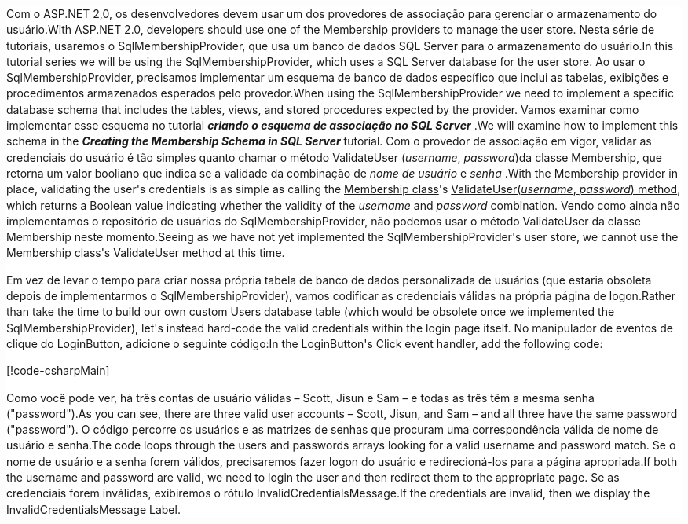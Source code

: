 <span data-ttu-id="2141a-281">Com o ASP.NET 2,0, os desenvolvedores devem usar um dos provedores de associação para gerenciar o armazenamento do usuário.</span><span class="sxs-lookup"><span data-stu-id="2141a-281">With ASP.NET 2.0, developers should use one of the Membership providers to manage the user store.</span></span> <span data-ttu-id="2141a-282">Nesta série de tutoriais, usaremos o SqlMembershipProvider, que usa um banco de dados SQL Server para o armazenamento do usuário.</span><span class="sxs-lookup"><span data-stu-id="2141a-282">In this tutorial series we will be using the SqlMembershipProvider, which uses a SQL Server database for the user store.</span></span> <span data-ttu-id="2141a-283">Ao usar o SqlMembershipProvider, precisamos implementar um esquema de banco de dados específico que inclui as tabelas, exibições e procedimentos armazenados esperados pelo provedor.</span><span class="sxs-lookup"><span data-stu-id="2141a-283">When using the SqlMembershipProvider we need to implement a specific database schema that includes the tables, views, and stored procedures expected by the provider.</span></span> <span data-ttu-id="2141a-284">Vamos examinar como implementar esse esquema no tutorial ***criando o esquema de associação no SQL Server*** .</span><span class="sxs-lookup"><span data-stu-id="2141a-284">We will examine how to implement this schema in the ***Creating the Membership Schema in SQL Server*** tutorial.</span></span> <span data-ttu-id="2141a-285">Com o provedor de associação em vigor, validar as credenciais do usuário é tão simples quanto chamar o [método ValidateUser (*username*, *password*)](https://msdn.microsoft.com/library/system.web.security.membership.validateuser.aspx)da [classe Membership](https://msdn.microsoft.com/library/system.web.security.membership.aspx), que retorna um valor booliano que indica se a validade da combinação de *nome de usuário* e *senha* .</span><span class="sxs-lookup"><span data-stu-id="2141a-285">With the Membership provider in place, validating the user's credentials is as simple as calling the [Membership class](https://msdn.microsoft.com/library/system.web.security.membership.aspx)'s [ValidateUser(*username*, *password*) method](https://msdn.microsoft.com/library/system.web.security.membership.validateuser.aspx), which returns a Boolean value indicating whether the validity of the *username* and *password* combination.</span></span> <span data-ttu-id="2141a-286">Vendo como ainda não implementamos o repositório de usuários do SqlMembershipProvider, não podemos usar o método ValidateUser da classe Membership neste momento.</span><span class="sxs-lookup"><span data-stu-id="2141a-286">Seeing as we have not yet implemented the SqlMembershipProvider's user store, we cannot use the Membership class's ValidateUser method at this time.</span></span>

<span data-ttu-id="2141a-287">Em vez de levar o tempo para criar nossa própria tabela de banco de dados personalizada de usuários (que estaria obsoleta depois de implementarmos o SqlMembershipProvider), vamos codificar as credenciais válidas na própria página de logon.</span><span class="sxs-lookup"><span data-stu-id="2141a-287">Rather than take the time to build our own custom Users database table (which would be obsolete once we implemented the SqlMembershipProvider), let's instead hard-code the valid credentials within the login page itself.</span></span> <span data-ttu-id="2141a-288">No manipulador de eventos de clique do LoginButton, adicione o seguinte código:</span><span class="sxs-lookup"><span data-stu-id="2141a-288">In the LoginButton's Click event handler, add the following code:</span></span>

[!code-csharp[Main](an-overview-of-forms-authentication-cs/samples/sample5.cs)]

<span data-ttu-id="2141a-289">Como você pode ver, há três contas de usuário válidas – Scott, Jisun e Sam – e todas as três têm a mesma senha ("password").</span><span class="sxs-lookup"><span data-stu-id="2141a-289">As you can see, there are three valid user accounts – Scott, Jisun, and Sam – and all three have the same password ("password").</span></span> <span data-ttu-id="2141a-290">O código percorre os usuários e as matrizes de senhas que procuram uma correspondência válida de nome de usuário e senha.</span><span class="sxs-lookup"><span data-stu-id="2141a-290">The code loops through the users and passwords arrays looking for a valid username and password match.</span></span> <span data-ttu-id="2141a-291">Se o nome de usuário e a senha forem válidos, precisaremos fazer logon do usuário e redirecioná-los para a página apropriada.</span><span class="sxs-lookup"><span data-stu-id="2141a-291">If both the username and password are valid, we need to login the user and then redirect them to the appropriate page.</span></span> <span data-ttu-id="2141a-292">Se as credenciais forem inválidas, exibiremos o rótulo InvalidCredentialsMessage.</span><span class="sxs-lookup"><span data-stu-id="2141a-292">If the credentials are invalid, then we display the InvalidCredentialsMessage Label.</span></span>
